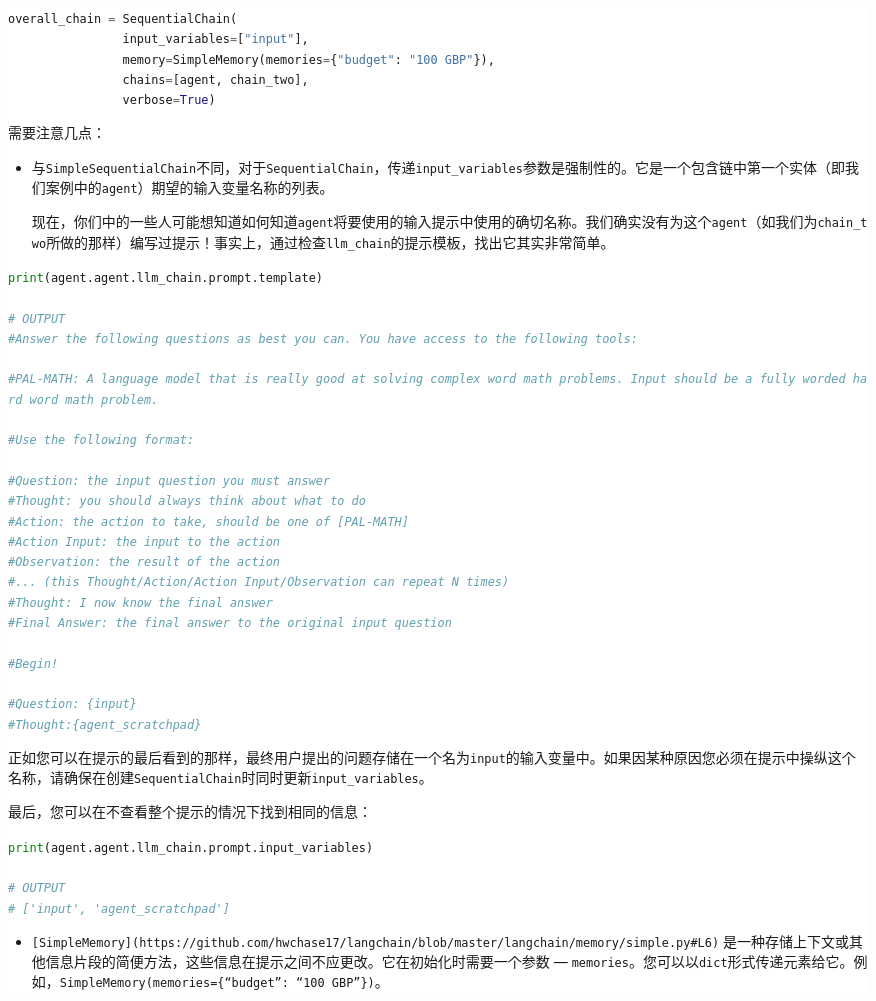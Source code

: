 ```py
overall_chain = SequentialChain(
                input_variables=["input"],
                memory=SimpleMemory(memories={"budget": "100 GBP"}),
                chains=[agent, chain_two],
                verbose=True)
```

需要注意几点：

+   与`SimpleSequentialChain`不同，对于`SequentialChain`，传递`input_variables`参数是强制性的。它是一个包含链中第一个实体（即我们案例中的`agent`）期望的输入变量名称的列表。

    现在，你们中的一些人可能想知道如何知道`agent`将要使用的输入提示中使用的确切名称。我们确实没有为这个`agent`（如我们为`chain_two`所做的那样）编写过提示！事实上，通过检查`llm_chain`的提示模板，找出它其实非常简单。

```py
print(agent.agent.llm_chain.prompt.template)

# OUTPUT
#Answer the following questions as best you can. You have access to the following tools:

#PAL-MATH: A language model that is really good at solving complex word math problems. Input should be a fully worded hard word math problem.

#Use the following format:

#Question: the input question you must answer
#Thought: you should always think about what to do
#Action: the action to take, should be one of [PAL-MATH]
#Action Input: the input to the action
#Observation: the result of the action
#... (this Thought/Action/Action Input/Observation can repeat N times)
#Thought: I now know the final answer
#Final Answer: the final answer to the original input question

#Begin!

#Question: {input}
#Thought:{agent_scratchpad}
```

正如您可以在提示的最后看到的那样，最终用户提出的问题存储在一个名为`input`的输入变量中。如果因某种原因您必须在提示中操纵这个名称，请确保在创建`SequentialChain`时同时更新`input_variables`。

最后，您可以在不查看整个提示的情况下找到相同的信息：

```py
print(agent.agent.llm_chain.prompt.input_variables)

# OUTPUT
# ['input', 'agent_scratchpad']
```

+   `[SimpleMemory](https://github.com/hwchase17/langchain/blob/master/langchain/memory/simple.py#L6)` 是一种存储上下文或其他信息片段的简便方法，这些信息在提示之间不应更改。它在初始化时需要一个参数 — `memories`。您可以以`dict`形式传递元素给它。例如，`SimpleMemory(memories={“budget”: “100 GBP”})`。
